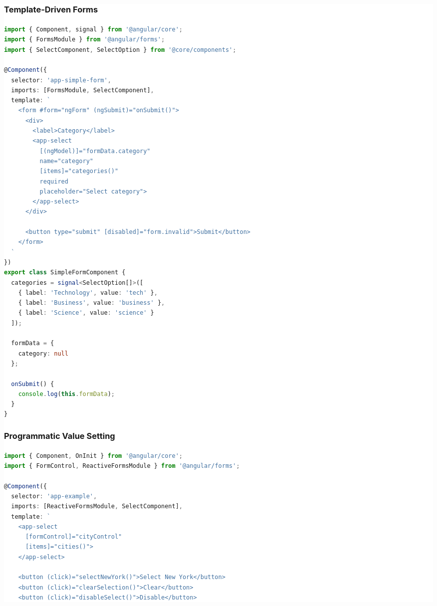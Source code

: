 ```typescript
```

### Template-Driven Forms

```typescript
import { Component, signal } from '@angular/core';
import { FormsModule } from '@angular/forms';
import { SelectComponent, SelectOption } from '@core/components';

@Component({
  selector: 'app-simple-form',
  imports: [FormsModule, SelectComponent],
  template: `
    <form #form="ngForm" (ngSubmit)="onSubmit()">
      <div>
        <label>Category</label>
        <app-select
          [(ngModel)]="formData.category"
          name="category"
          [items]="categories()"
          required
          placeholder="Select category">
        </app-select>
      </div>

      <button type="submit" [disabled]="form.invalid">Submit</button>
    </form>
  `
})
export class SimpleFormComponent {
  categories = signal<SelectOption[]>([
    { label: 'Technology', value: 'tech' },
    { label: 'Business', value: 'business' },
    { label: 'Science', value: 'science' }
  ]);

  formData = {
    category: null
  };

  onSubmit() {
    console.log(this.formData);
  }
}
```

### Programmatic Value Setting

```typescript
import { Component, OnInit } from '@angular/core';
import { FormControl, ReactiveFormsModule } from '@angular/forms';

@Component({
  selector: 'app-example',
  imports: [ReactiveFormsModule, SelectComponent],
  template: `
    <app-select
      [formControl]="cityControl"
      [items]="cities()">
    </app-select>

    <button (click)="selectNewYork()">Select New York</button>
    <button (click)="clearSelection()">Clear</button>
    <button (click)="disableSelect()">Disable</button>
```
